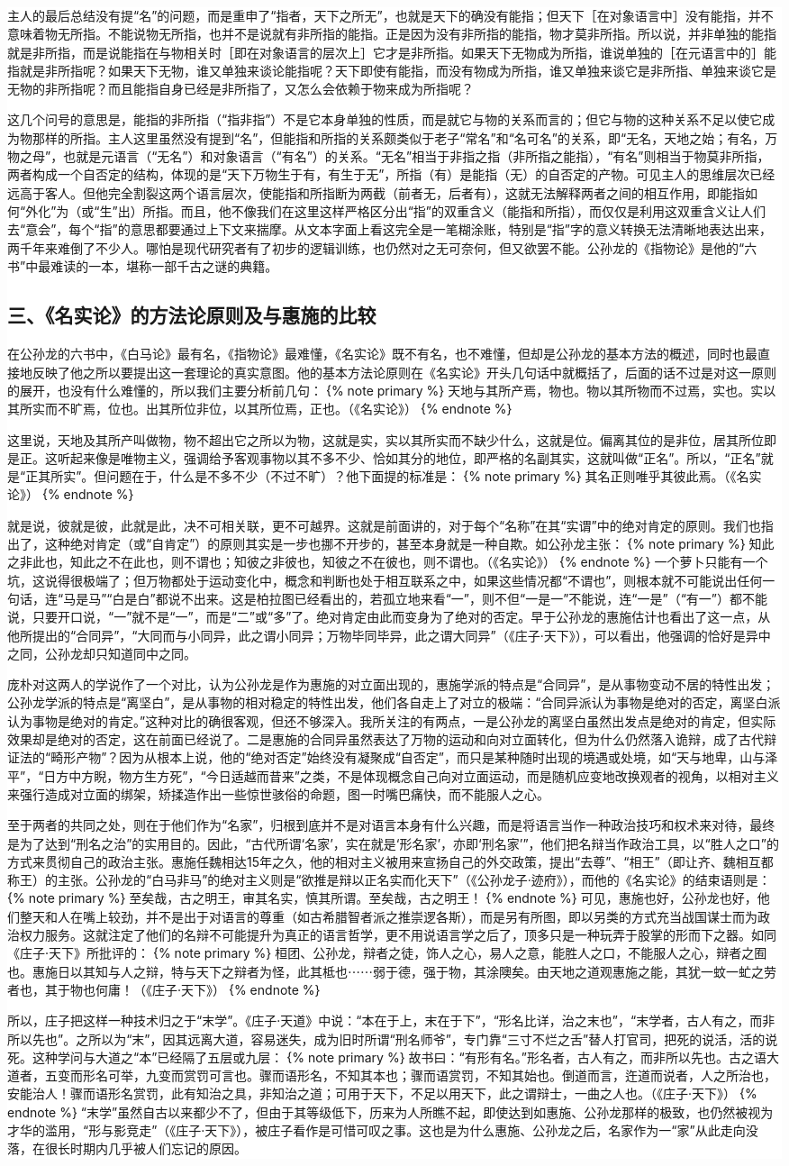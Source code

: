 主人的最后总结没有提“名”的问题，而是重申了“指者，天下之所无”，也就是天下的确没有能指；但天下［在对象语言中］没有能指，并不意味着物无所指。不能说物无所指，也并不是说就有非所指的能指。正是因为没有非所指的能指，物才莫非所指。所以说，并非单独的能指就是非所指，而是说能指在与物相关时［即在对象语言的层次上］它才是非所指。如果天下无物成为所指，谁说单独的［在元语言中的］能指就是非所指呢？如果天下无物，谁又单独来谈论能指呢？天下即使有能指，而没有物成为所指，谁又单独来谈它是非所指、单独来谈它是无物的非所指呢？而且能指自身已经是非所指了，又怎么会依赖于物来成为所指呢？

这几个问号的意思是，能指的非所指（“指非指”）不是它本身单独的性质，而是就它与物的关系而言的；但它与物的这种关系不足以使它成为物那样的所指。主人这里虽然没有提到“名”，但能指和所指的关系颇类似于老子“常名”和“名可名”的关系，即“无名，天地之始；有名，万物之母”，也就是元语言（“无名”）和对象语言（“有名”）的关系。“无名”相当于非指之指（非所指之能指），“有名”则相当于物莫非所指，两者构成一个自否定的结构，体现的是“天下万物生于有，有生于无”，所指（有）是能指（无）的自否定的产物。可见主人的思维层次已经远高于客人。但他完全割裂这两个语言层次，使能指和所指断为两截（前者无，后者有），这就无法解释两者之间的相互作用，即能指如何“外化”为（或“生”出）所指。而且，他不像我们在这里这样严格区分出“指”的双重含义（能指和所指），而仅仅是利用这双重含义让人们去“意会”，每个“指”的意思都要通过上下文来揣摩。从文本字面上看这完全是一笔糊涂账，特别是“指”字的意义转换无法清晰地表达出来，两千年来难倒了不少人。哪怕是现代研究者有了初步的逻辑训练，也仍然对之无可奈何，但又欲罢不能。公孙龙的《指物论》是他的“六书”中最难读的一本，堪称一部千古之谜的典籍。
## 三、《名实论》的方法论原则及与惠施的比较
在公孙龙的六书中，《白马论》最有名，《指物论》最难懂，《名实论》既不有名，也不难懂，但却是公孙龙的基本方法的概述，同时也最直接地反映了他之所以要提出这一套理论的真实意图。他的基本方法论原则在《名实论》开头几句话中就概括了，后面的话不过是对这一原则的展开，也没有什么难懂的，所以我们主要分析前几句：
{% note primary %}
天地与其所产焉，物也。物以其所物而不过焉，实也。实以其所实而不旷焉，位也。出其所位非位，以其所位焉，正也。（《名实论》）
{% endnote %}

这里说，天地及其所产叫做物，物不超出它之所以为物，这就是实，实以其所实而不缺少什么，这就是位。偏离其位的是非位，居其所位即是正。这听起来像是唯物主义，强调给予客观事物以其不多不少、恰如其分的地位，即严格的名副其实，这就叫做“正名”。所以，“正名”就是“正其所实”。但问题在于，什么是不多不少（不过不旷）？他下面提的标准是：
{% note primary %}
其名正则唯乎其彼此焉。（《名实论》）
{% endnote %}

就是说，彼就是彼，此就是此，决不可相关联，更不可越界。这就是前面讲的，对于每个“名称”在其“实谓”中的绝对肯定的原则。我们也指出了，这种绝对肯定（或“自肯定”）的原则其实是一步也挪不开步的，甚至本身就是一种自欺。如公孙龙主张：
{% note primary %}
知此之非此也，知此之不在此也，则不谓也；知彼之非彼也，知彼之不在彼也，则不谓也。（《名实论》）
{% endnote %}
一个萝卜只能有一个坑，这说得很极端了；但万物都处于运动变化中，概念和判断也处于相互联系之中，如果这些情况都“不谓也”，则根本就不可能说出任何一句话，连“马是马”“白是白”都说不出来。这是柏拉图已经看出的，若孤立地来看“一”，则不但“一是一”不能说，连“一是”（“有一”）都不能说，只要开口说，“一”就不是“一”，而是“二”或“多”了。绝对肯定由此而变身为了绝对的否定。早于公孙龙的惠施估计也看出了这一点，从他所提出的“合同异”，“大同而与小同异，此之谓小同异；万物毕同毕异，此之谓大同异”（《庄子·天下》），可以看出，他强调的恰好是异中之同，公孙龙却只知道同中之同。

庞朴对这两人的学说作了一个对比，认为公孙龙是作为惠施的对立面出现的，惠施学派的特点是“合同异”，是从事物变动不居的特性出发；公孙龙学派的特点是“离坚白”，是从事物的相对稳定的特性出发，他们各自走上了对立的极端：“合同异派认为事物是绝对的否定，离坚白派认为事物是绝对的肯定。”这种对比的确很客观，但还不够深入。我所关注的有两点，一是公孙龙的离坚白虽然出发点是绝对的肯定，但实际效果却是绝对的否定，这在前面已经说了。二是惠施的合同异虽然表达了万物的运动和向对立面转化，但为什么仍然落入诡辩，成了古代辩证法的“畸形产物”？因为从根本上说，他的“绝对否定”始终没有凝聚成“自否定”，而只是某种随时出现的境遇或处境，如“天与地卑，山与泽平”，“日方中方睨，物方生方死”，“今日适越而昔来”之类，不是体现概念自己向对立面运动，而是随机应变地改换观者的视角，以相对主义来强行造成对立面的绑架，矫揉造作出一些惊世骇俗的命题，图一时嘴巴痛快，而不能服人之心。

至于两者的共同之处，则在于他们作为“名家”，归根到底并不是对语言本身有什么兴趣，而是将语言当作一种政治技巧和权术来对待，最终是为了达到“刑名之治”的实用目的。因此，“古代所谓‘名家’，实在就是‘形名家’，亦即‘刑名家’”，他们把名辩当作政治工具，以“胜人之口”的方式来贯彻自己的政治主张。惠施任魏相达15年之久，他的相对主义被用来宣扬自己的外交政策，提出“去尊”、“相王”（即让齐、魏相互都称王）的主张。公孙龙的“白马非马”的绝对主义则是“欲推是辩以正名实而化天下”（《公孙龙子·迹府》），而他的《名实论》的结束语则是：
{% note primary %}
至矣哉，古之明王，审其名实，慎其所谓。至矣哉，古之明王！
{% endnote %}
可见，惠施也好，公孙龙也好，他们整天和人在嘴上较劲，并不是出于对语言的尊重（如古希腊智者派之推崇逻各斯），而是另有所图，即以另类的方式充当战国谋士而为政治权力服务。这就注定了他们的名辩不可能提升为真正的语言哲学，更不用说语言学之后了，顶多只是一种玩弄于股掌的形而下之器。如同《庄子·天下》所批评的：
{% note primary %}
桓团、公孙龙，辩者之徒，饰人之心，易人之意，能胜人之口，不能服人之心，辩者之囿也。惠施日以其知与人之辩，特与天下之辩者为怪，此其柢也⋯⋯弱于德，强于物，其涂隩矣。由天地之道观惠施之能，其犹一蚊一虻之劳者也，其于物也何庸！（《庄子·天下》）
{% endnote %}

所以，庄子把这样一种技术归之于“末学”。《庄子·天道》中说：“本在于上，末在于下”，“形名比详，治之末也”，“末学者，古人有之，而非所以先也”。之所以为“末”，因其远离大道，容易迷失，成为旧时所谓“刑名师爷”，专门靠“三寸不烂之舌”替人打官司，把死的说活，活的说死。这种学问与大道之“本”已经隔了五层或九层：
{% note primary %}
故书曰：“有形有名。”形名者，古人有之，而非所以先也。古之语大道者，五变而形名可举，九变而赏罚可言也。骤而语形名，不知其本也；骤而语赏罚，不知其始也。倒道而言，迕道而说者，人之所治也，安能治人！骤而语形名赏罚，此有知治之具，非知治之道；可用于天下，不足以用天下，此之谓辩士，一曲之人也。（《庄子·天下》）
{% endnote %}
“末学”虽然自古以来都少不了，但由于其等级低下，历来为人所瞧不起，即使达到如惠施、公孙龙那样的极致，也仍然被视为才华的滥用，“形与影竞走”（《庄子·天下》），被庄子看作是可惜可叹之事。这也是为什么惠施、公孙龙之后，名家作为一“家”从此走向没落，在很长时期内几乎被人们忘记的原因。
